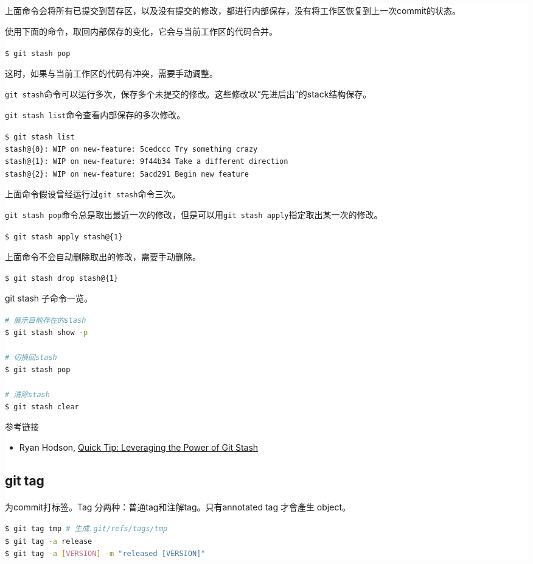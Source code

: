 上面命令会将所有已提交到暂存区，以及没有提交的修改，都进行内部保存，没有将工作区恢复到上一次commit的状态。

使用下面的命令，取回内部保存的变化，它会与当前工作区的代码合并。

```bash
$ git stash pop
```

这时，如果与当前工作区的代码有冲突，需要手动调整。

`git stash`命令可以运行多次，保存多个未提交的修改。这些修改以“先进后出”的stack结构保存。

`git stash list`命令查看内部保存的多次修改。

```bash
$ git stash list
stash@{0}: WIP on new-feature: 5cedccc Try something crazy
stash@{1}: WIP on new-feature: 9f44b34 Take a different direction
stash@{2}: WIP on new-feature: 5acd291 Begin new feature
```

上面命令假设曾经运行过`git stash`命令三次。

`git stash pop`命令总是取出最近一次的修改，但是可以用`git stash apply`指定取出某一次的修改。

```bash
$ git stash apply stash@{1}
```

上面命令不会自动删除取出的修改，需要手动删除。

```bash
$ git stash drop stash@{1}
```

git stash 子命令一览。

```bash
# 展示目前存在的stash
$ git stash show -p

# 切换回stash
$ git stash pop

# 清除stash
$ git stash clear
```

参考链接

- Ryan Hodson, [Quick Tip: Leveraging the Power of Git Stash](http://code.tutsplus.com/tutorials/quick-tip-leveraging-the-power-of-git-stash--cms-22988)

## git tag

为commit打标签。Tag 分两种：普通tag和注解tag。只有annotated tag 才會產生 object。

```bash
$ git tag tmp # 生成.git/refs/tags/tmp
$ git tag -a release
$ git tag -a [VERSION] -m "released [VERSION]"
```

